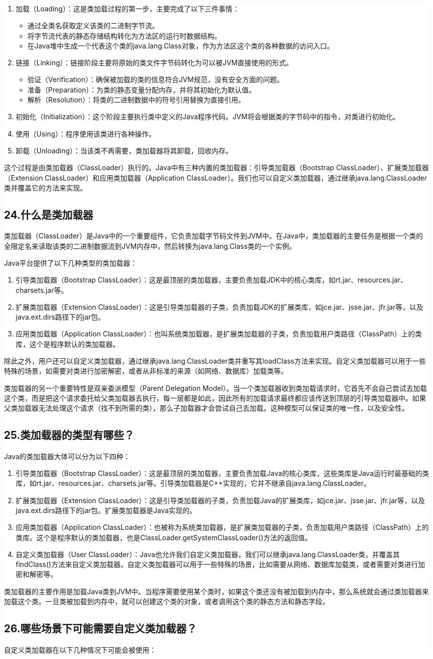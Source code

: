 1. 加载（Loading）：这是类加载过程的第一步，主要完成了以下三件事情：
   - 通过全类名获取定义该类的二进制字节流。
   - 将字节流代表的静态存储结构转化为方法区的运行时数据结构。
   - 在Java堆中生成一个代表这个类的java.lang.Class对象，作为方法区这个类的各种数据的访问入口。

2. 链接（Linking）：链接阶段主要将原始的类文件字节码转化为可以被JVM直接使用的形式。
   - 验证（Verification）：确保被加载的类的信息符合JVM规范，没有安全方面的问题。
   - 准备（Preparation）：为类的静态变量分配内存，并将其初始化为默认值。
   - 解析（Resolution）：将类的二进制数据中的符号引用替换为直接引用。

3. 初始化（Initialization）：这个阶段主要执行类中定义的Java程序代码。JVM将会根据类的字节码中的指令，对类进行初始化。

4. 使用（Using）：程序使用该类进行各种操作。

5. 卸载（Unloading）：当该类不再需要，类加载器将其卸载，回收内存。

这个过程是由类加载器（ClassLoader）执行的。Java中有三种内置的类加载器：引导类加载器（Bootstrap ClassLoader）、扩展类加载器（Extension ClassLoader）和应用类加载器（Application ClassLoader）。我们也可以自定义类加载器，通过继承java.lang.ClassLoader类并覆盖它的方法来实现。
## 24.什么是类加载器
类加载器（ClassLoader）是Java中的一个重要组件，它负责加载字节码文件到JVM中。在Java中，类加载器的主要任务是根据一个类的全限定名来读取该类的二进制数据流到JVM内存中，然后转换为java.lang.Class类的一个实例。

Java平台提供了以下几种类型的类加载器：

1. 引导类加载器（Bootstrap ClassLoader）：这是最顶层的类加载器，主要负责加载JDK中的核心类库，如rt.jar、resources.jar、charsets.jar等。

2. 扩展类加载器（Extension ClassLoader）：这是引导类加载器的子类，负责加载JDK的扩展类库，如jce.jar、jsse.jar、jfr.jar等，以及java.ext.dirs路径下的jar包。

3. 应用类加载器（Application ClassLoader）：也叫系统类加载器，是扩展类加载器的子类，负责加载用户类路径（ClassPath）上的类库，这个是程序默认的类加载器。

除此之外，用户还可以自定义类加载器，通过继承java.lang.ClassLoader类并重写其loadClass方法来实现。自定义类加载器可以用于一些特殊的场景，如需要对类进行加密解密，或者从非标准的来源（如网络、数据库）加载类等。

类加载器的另一个重要特性是双亲委派模型（Parent Delegation Model）。当一个类加载器收到类加载请求时，它首先不会自己尝试去加载这个类，而是把这个请求委托给父类加载器去执行，每一层都是如此，因此所有的加载请求最终都应该传送到顶层的引导类加载器中。如果父类加载器无法处理这个请求（找不到所需的类），那么子加载器才会尝试自己去加载。这种模型可以保证类的唯一性，以及安全性。
## 25.类加载器的类型有哪些？
Java的类加载器大体可以分为以下四种：

1. 引导类加载器（Bootstrap ClassLoader）：这是最顶层的类加载器，主要负责加载Java的核心类库，这些类库是Java运行时最基础的类库，如rt.jar、resources.jar、charsets.jar等。引导类加载器是C++实现的，它并不继承自java.lang.ClassLoader。

2. 扩展类加载器（Extension ClassLoader）：这是引导类加载器的子类，负责加载Java的扩展类库，如jce.jar、jsse.jar、jfr.jar等，以及java.ext.dirs路径下的jar包。扩展类加载器是Java实现的。

3. 应用类加载器（Application ClassLoader）：也被称为系统类加载器，是扩展类加载器的子类，负责加载用户类路径（ClassPath）上的类库。这个是程序默认的类加载器，也是ClassLoader.getSystemClassLoader()方法的返回值。

4. 自定义类加载器（User ClassLoader）：Java也允许我们自定义类加载器，我们可以继承java.lang.ClassLoader类，并覆盖其findClass()方法来自定义类加载器。自定义类加载器可以用于一些特殊的场景，比如需要从网络、数据库加载类，或者需要对类进行加密和解密等。

类加载器的主要作用是加载Java类到JVM中。当程序需要使用某个类时，如果这个类还没有被加载到内存中，那么系统就会通过类加载器来加载这个类。一旦类被加载到内存中，就可以创建这个类的对象，或者调用这个类的静态方法和静态字段。
## 26.哪些场景下可能需要自定义类加载器？
自定义类加载器在以下几种情况下可能会被使用：
